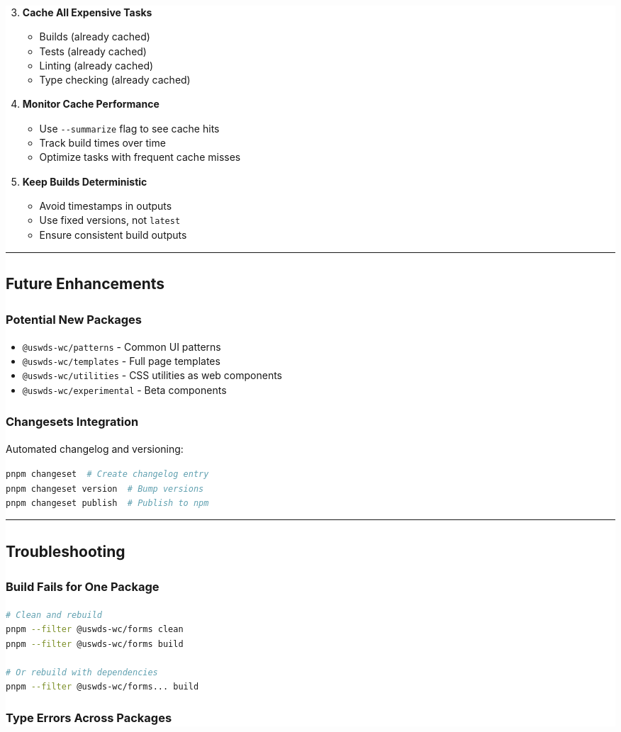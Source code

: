 3. **Cache All Expensive Tasks**
   - Builds (already cached)
   - Tests (already cached)
   - Linting (already cached)
   - Type checking (already cached)

4. **Monitor Cache Performance**
   - Use `--summarize` flag to see cache hits
   - Track build times over time
   - Optimize tasks with frequent cache misses

5. **Keep Builds Deterministic**
   - Avoid timestamps in outputs
   - Use fixed versions, not `latest`
   - Ensure consistent build outputs

---

## Future Enhancements

### Potential New Packages

- `@uswds-wc/patterns` - Common UI patterns
- `@uswds-wc/templates` - Full page templates
- `@uswds-wc/utilities` - CSS utilities as web components
- `@uswds-wc/experimental` - Beta components

### Changesets Integration

Automated changelog and versioning:

```bash
pnpm changeset  # Create changelog entry
pnpm changeset version  # Bump versions
pnpm changeset publish  # Publish to npm
```

---

## Troubleshooting

### Build Fails for One Package

```bash
# Clean and rebuild
pnpm --filter @uswds-wc/forms clean
pnpm --filter @uswds-wc/forms build

# Or rebuild with dependencies
pnpm --filter @uswds-wc/forms... build
```

### Type Errors Across Packages
